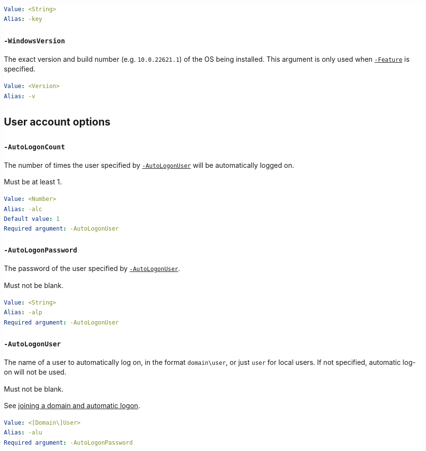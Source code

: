 ```yaml
Value: <String>
Alias: -key
```

### `-WindowsVersion`

The exact version and build number (e.g. `10.0.22621.1`) of the OS being installed. This argument is
only used when [`-Feature`](#-feature) is specified.

```yaml
Value: <Version>
Alias: -v
```

## User account options

### `-AutoLogonCount`

The number of times the user specified by [`-AutoLogonUser`](#-autologonuser) will be automatically
logged on.

Must be at least 1.

```yaml
Value: <Number>
Alias: -alc
Default value: 1
Required argument: -AutoLogonUser
```

### `-AutoLogonPassword`

The password of the user specified by [`-AutoLogonUser`](#-autologonuser).

Must not be blank.

```yaml
Value: <String>
Alias: -alp
Required argument: -AutoLogonUser
```

### `-AutoLogonUser`

The name of a user to automatically log on, in the format `domain\user`, or just `user` for local
users. If not specified, automatic log-on will not be used.

Must not be blank.

See [joining a domain and automatic logon](../README.md#joining-a-domain-and-automatic-log-on).

```yaml
Value: <[Domain\]User>
Alias: -alu
Required argument: -AutoLogonPassword
```

